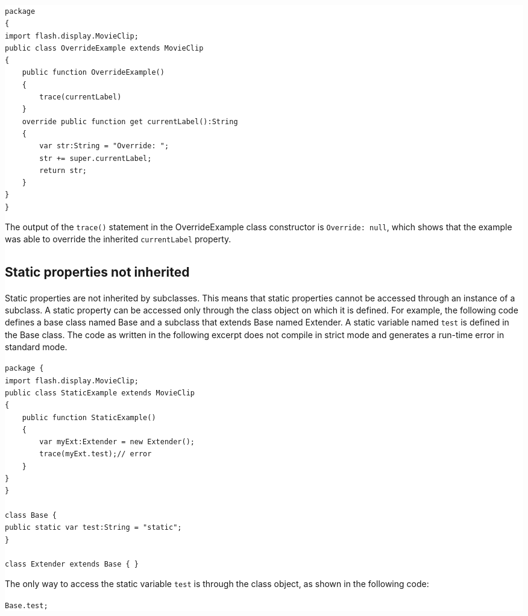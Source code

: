     package
    {
    import flash.display.MovieClip;
    public class OverrideExample extends MovieClip
    {
        public function OverrideExample()
        {
            trace(currentLabel)
        }
        override public function get currentLabel():String
        {
            var str:String = "Override: ";
            str += super.currentLabel;
            return str;
        }
    }
    }

The output of the `trace()` statement in the OverrideExample class constructor
is `Override: null`, which shows that the example was able to override the
inherited `currentLabel` property.

## Static properties not inherited

Static properties are not inherited by subclasses. This means that static
properties cannot be accessed through an instance of a subclass. A static
property can be accessed only through the class object on which it is defined.
For example, the following code defines a base class named Base and a subclass
that extends Base named Extender. A static variable named `test` is defined in
the Base class. The code as written in the following excerpt does not compile in
strict mode and generates a run-time error in standard mode.

    package {
    import flash.display.MovieClip;
    public class StaticExample extends MovieClip
    {
        public function StaticExample()
        {
            var myExt:Extender = new Extender();
            trace(myExt.test);// error
        }
    }
    }

    class Base {
    public static var test:String = "static";
    }

    class Extender extends Base { }

The only way to access the static variable `test` is through the class object,
as shown in the following code:

    Base.test;
